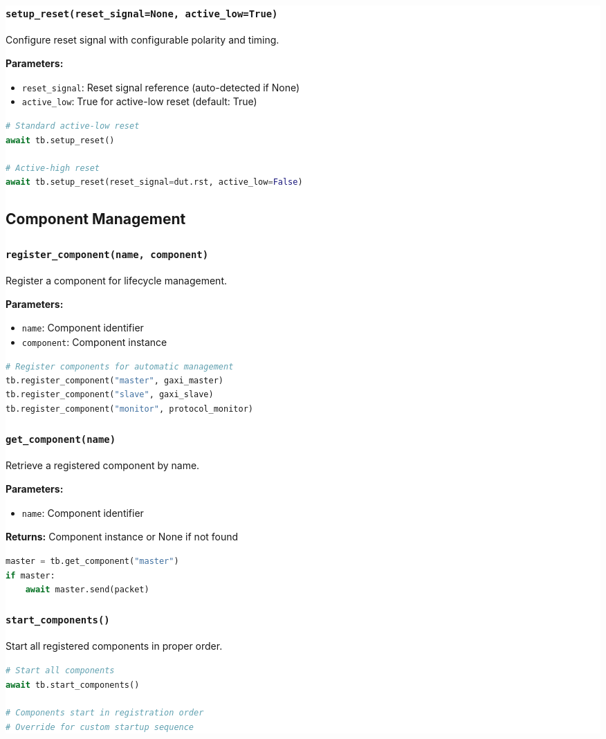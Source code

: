 ### `setup_reset(reset_signal=None, active_low=True)`

Configure reset signal with configurable polarity and timing.

**Parameters:**
- `reset_signal`: Reset signal reference (auto-detected if None)
- `active_low`: True for active-low reset (default: True)

```python
# Standard active-low reset
await tb.setup_reset()

# Active-high reset
await tb.setup_reset(reset_signal=dut.rst, active_low=False)
```

## Component Management

### `register_component(name, component)`

Register a component for lifecycle management.

**Parameters:**
- `name`: Component identifier
- `component`: Component instance

```python
# Register components for automatic management
tb.register_component("master", gaxi_master)
tb.register_component("slave", gaxi_slave)
tb.register_component("monitor", protocol_monitor)
```

### `get_component(name)`

Retrieve a registered component by name.

**Parameters:**
- `name`: Component identifier

**Returns:** Component instance or None if not found

```python
master = tb.get_component("master")
if master:
    await master.send(packet)
```

### `start_components()`

Start all registered components in proper order.

```python
# Start all components
await tb.start_components()

# Components start in registration order
# Override for custom startup sequence
```

